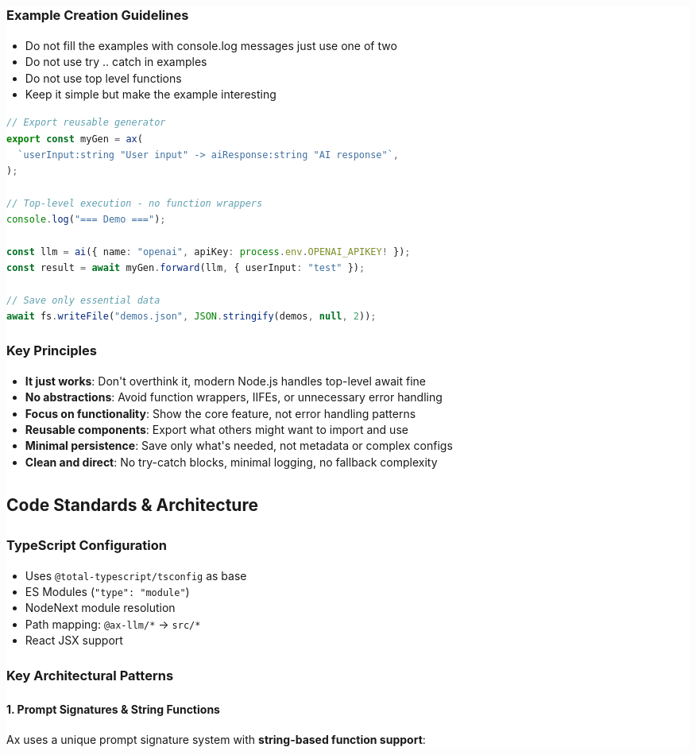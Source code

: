 ### Example Creation Guidelines

- Do not fill the examples with console.log messages just use one of two
- Do not use try .. catch in examples
- Do not use top level functions
- Keep it simple but make the example interesting

```typescript
// Export reusable generator
export const myGen = ax(
  `userInput:string "User input" -> aiResponse:string "AI response"`,
);

// Top-level execution - no function wrappers
console.log("=== Demo ===");

const llm = ai({ name: "openai", apiKey: process.env.OPENAI_APIKEY! });
const result = await myGen.forward(llm, { userInput: "test" });

// Save only essential data
await fs.writeFile("demos.json", JSON.stringify(demos, null, 2));
```

### Key Principles

- **It just works**: Don't overthink it, modern Node.js handles top-level await
  fine
- **No abstractions**: Avoid function wrappers, IIFEs, or unnecessary error
  handling
- **Focus on functionality**: Show the core feature, not error handling patterns
- **Reusable components**: Export what others might want to import and use
- **Minimal persistence**: Save only what's needed, not metadata or complex
  configs
- **Clean and direct**: No try-catch blocks, minimal logging, no fallback
  complexity

## Code Standards & Architecture

### TypeScript Configuration

- Uses `@total-typescript/tsconfig` as base
- ES Modules (`"type": "module"`)
- NodeNext module resolution
- Path mapping: `@ax-llm/*` → `src/*`
- React JSX support

### Key Architectural Patterns

#### 1. Prompt Signatures & String Functions

Ax uses a unique prompt signature system with **string-based function support**:

